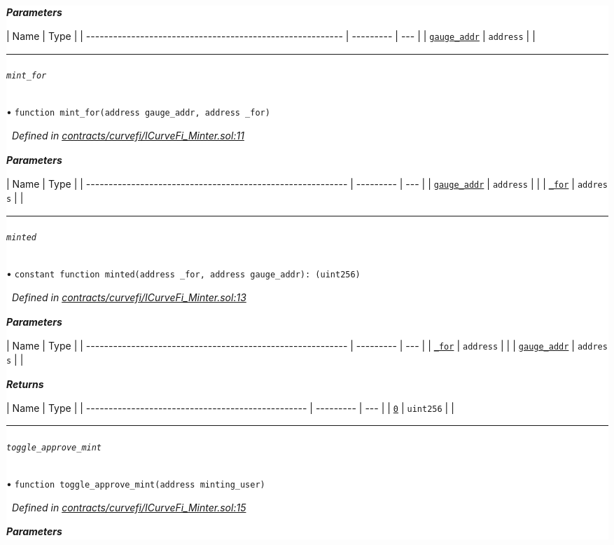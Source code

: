 **_Parameters_**

| Name                                                      | Type      |
| --------------------------------------------------------- | --------- | --- |
| [`gauge_addr`](contracts/curvefi/ICurveFi_Minter.sol##L9) | `address` |     |

---

###### `mint_for`

• `function mint_for(address gauge_addr, address _for)`

&nbsp; _Defined in [contracts/curvefi/ICurveFi_Minter.sol:11](contracts/curvefi/ICurveFi_Minter.sol##L11)_

**_Parameters_**

| Name                                                       | Type      |
| ---------------------------------------------------------- | --------- | --- |
| [`gauge_addr`](contracts/curvefi/ICurveFi_Minter.sol##L11) | `address` |     |
| [`_for`](contracts/curvefi/ICurveFi_Minter.sol##L11)       | `address` |     |

---

###### `minted`

• `constant function minted(address _for, address gauge_addr): (uint256)`

&nbsp; _Defined in [contracts/curvefi/ICurveFi_Minter.sol:13](contracts/curvefi/ICurveFi_Minter.sol##L13)_

**_Parameters_**

| Name                                                       | Type      |
| ---------------------------------------------------------- | --------- | --- |
| [`_for`](contracts/curvefi/ICurveFi_Minter.sol##L13)       | `address` |     |
| [`gauge_addr`](contracts/curvefi/ICurveFi_Minter.sol##L13) | `address` |     |

**_Returns_**

| Name                                              | Type      |
| ------------------------------------------------- | --------- | --- |
| [`0`](contracts/curvefi/ICurveFi_Minter.sol##L13) | `uint256` |     |

---

###### `toggle_approve_mint`

• `function toggle_approve_mint(address minting_user)`

&nbsp; _Defined in [contracts/curvefi/ICurveFi_Minter.sol:15](contracts/curvefi/ICurveFi_Minter.sol##L15)_

**_Parameters_**
